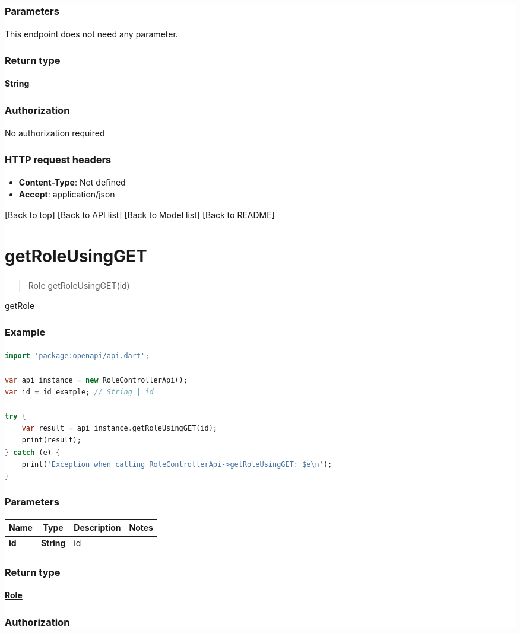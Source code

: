 ### Parameters
This endpoint does not need any parameter.

### Return type

**String**

### Authorization

No authorization required

### HTTP request headers

 - **Content-Type**: Not defined
 - **Accept**: application/json

[[Back to top]](#) [[Back to API list]](../README.md#documentation-for-api-endpoints) [[Back to Model list]](../README.md#documentation-for-models) [[Back to README]](../README.md)

# **getRoleUsingGET**
> Role getRoleUsingGET(id)

getRole

### Example 
```dart
import 'package:openapi/api.dart';

var api_instance = new RoleControllerApi();
var id = id_example; // String | id

try { 
    var result = api_instance.getRoleUsingGET(id);
    print(result);
} catch (e) {
    print('Exception when calling RoleControllerApi->getRoleUsingGET: $e\n');
}
```

### Parameters

Name | Type | Description  | Notes
------------- | ------------- | ------------- | -------------
 **id** | **String**| id | 

### Return type

[**Role**](Role.md)

### Authorization
